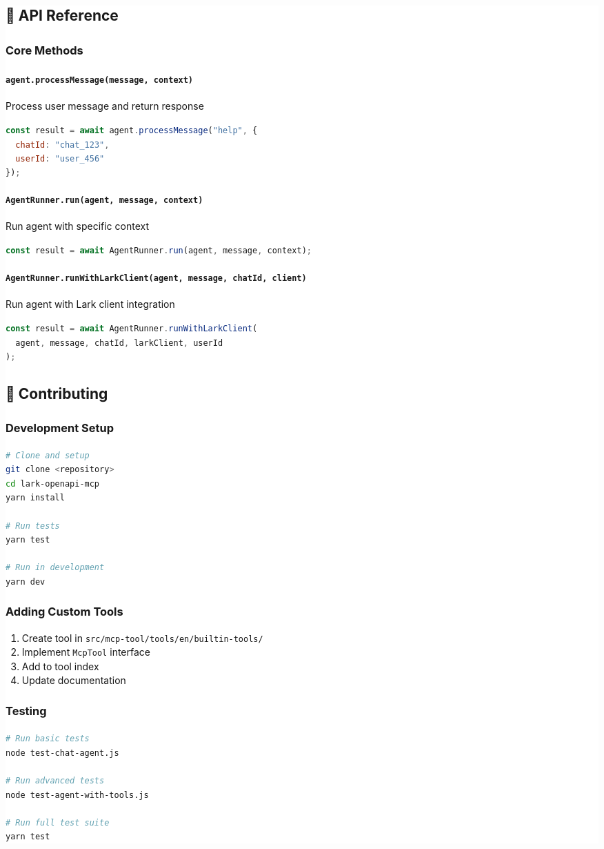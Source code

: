 ## 🔄 API Reference

### Core Methods

#### `agent.processMessage(message, context)`
Process user message and return response
```javascript
const result = await agent.processMessage("help", {
  chatId: "chat_123",
  userId: "user_456"
});
```

#### `AgentRunner.run(agent, message, context)`
Run agent with specific context
```javascript
const result = await AgentRunner.run(agent, message, context);
```

#### `AgentRunner.runWithLarkClient(agent, message, chatId, client)`
Run agent with Lark client integration
```javascript
const result = await AgentRunner.runWithLarkClient(
  agent, message, chatId, larkClient, userId
);
```

## 🤝 Contributing

### Development Setup
```bash
# Clone and setup
git clone <repository>
cd lark-openapi-mcp
yarn install

# Run tests
yarn test

# Run in development
yarn dev
```

### Adding Custom Tools
1. Create tool in `src/mcp-tool/tools/en/builtin-tools/`
2. Implement `McpTool` interface
3. Add to tool index
4. Update documentation

### Testing
```bash
# Run basic tests
node test-chat-agent.js

# Run advanced tests
node test-agent-with-tools.js

# Run full test suite
yarn test
```
